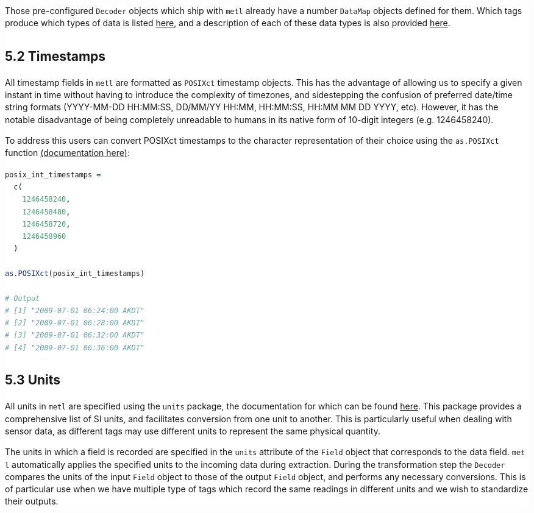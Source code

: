 Those pre-configured `Decoder` objects which ship with `metl` already
have a number `DataMap` objects defined for them. Which tags produce
which types of data is listed [here](#61-output-data-types-by-tag), and
a description of each of these data types is also provided
[here](#62-metl-data-type-descriptions).

## 5.2 **Timestamps**

All timestamp fields in `metl` are formatted as `POSIXct` timestamp
objects. This has the advantage of allowing us to specify a given
instant in time without having to introduce the complexity of timezones,
and sidestepping the confusion of preferred date/time string formats
(YYYY-MM-DD HH:MM:SS, DD/MM/YY HH:MM, HH:MM:SS, HH:MM MM DD YYYY, etc).
However, it has the notable disadvantage of being completely unreadable
to humans in its native form of 10-digit integers (e.g. 1246458240).

To address this users can convert POSIXct timestamps to the character
representation of their choice using the `as.POSIXct` function
[(documentation
here)](https://www.rdocumentation.org/packages/base/versions/3.6.2/topics/as.POSIX*):

``` r
posix_int_timestamps =
  c(
    1246458240,
    1246458480,
    1246458720,
    1246458960
  )

as.POSIXct(posix_int_timestamps)

# Output
# [1] "2009-07-01 06:24:00 AKDT"
# [2] "2009-07-01 06:28:00 AKDT"
# [3] "2009-07-01 06:32:00 AKDT"
# [4] "2009-07-01 06:36:00 AKDT"
```

## 5.3 **Units**

All units in `metl` are specified using the `units` package, the
documentation for which can be found
[here](https://www.rdocumentation.org/packages/units/versions/0.8-5).
This package provides a comprehensive list of SI units, and facilitates
conversion from one unit to another. This is particularly useful when
dealing with sensor data, as different tags may use different units to
represent the same physical quantity.

The units in which a field is recorded are specified in the `units`
attribute of the `Field` object that corresponds to the data field.
`metl` automatically applies the specified units to the incoming data
during extraction. During the transformation step the `Decoder` compares
the units of the input `Field` object to those of the output `Field`
object, and performs any necessary conversions. This is of particular
use when we have multiple type of tags which record the same readings in
different units and we wish to standardize their outputs.
